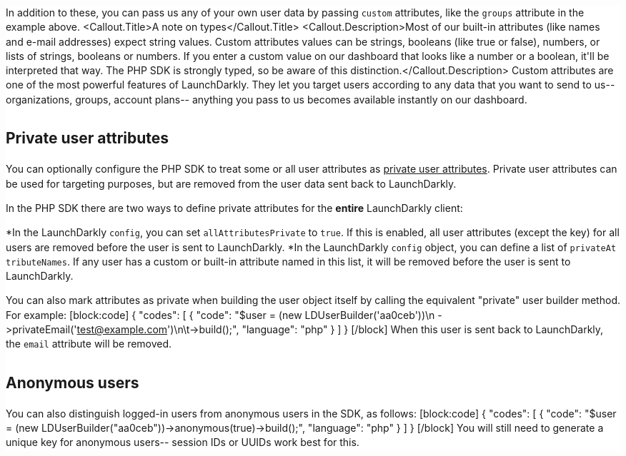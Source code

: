 In addition to these, you can pass us any of your own user data by passing `custom` attributes, like the `groups` attribute in the example above. 
<Callout intent="info">
  <Callout.Title>A note on types</Callout.Title>
   <Callout.Description>Most of our built-in attributes (like names and e-mail addresses) expect string values. Custom attributes values can be strings, booleans (like true or false), numbers, or lists of strings, booleans or numbers. 
If you enter a custom value on our dashboard that looks like a number or a boolean, it'll be interpreted that way. The PHP SDK is strongly typed, so be aware of this distinction.</Callout.Description>
</Callout>
Custom attributes are one of the most powerful features of LaunchDarkly. They let you target users according to any data that you want to send to us-- organizations, groups, account plans-- anything you pass to us becomes available instantly on our dashboard.

## Private user attributes
You can optionally configure the PHP SDK to treat some or all user attributes as [private user attributes](https://docs.launchdarkly.com/v2.0/docs/private-user-attributes).  Private user attributes can be used for targeting purposes, but are removed from the user data sent back to LaunchDarkly.

In the PHP SDK there are two ways to define private attributes for the **entire** LaunchDarkly client:

*In the LaunchDarkly `config`, you can set `allAttributesPrivate` to `true`. If this is enabled, all user attributes (except the key) for all users are removed before the user is sent to LaunchDarkly.
*In the LaunchDarkly `config` object, you can define a list of `privateAttributeNames`. If any user has a custom or built-in attribute named in this list, it will be removed before the user is sent to LaunchDarkly.

You can also mark attributes as private when building the user object itself by calling the equivalent "private" user builder method. For example: 
[block:code]
{
  "codes": [
    {
      "code": "$user = (new LDUserBuilder('aa0ceb'))\n  ->privateEmail('test@example.com')\n\t->build();",
      "language": "php"
    }
  ]
}
[/block]
When this user is sent back to LaunchDarkly, the `email` attribute will be removed.


## Anonymous users
You can also distinguish logged-in users from anonymous users in the SDK, as follows:
[block:code]
{
  "codes": [
    {
      "code": "$user = (new LDUserBuilder(\"aa0ceb\"))->anonymous(true)->build();",
      "language": "php"
    }
  ]
}
[/block]
You will still need to generate a unique key for anonymous users-- session IDs or UUIDs work best for this. 
